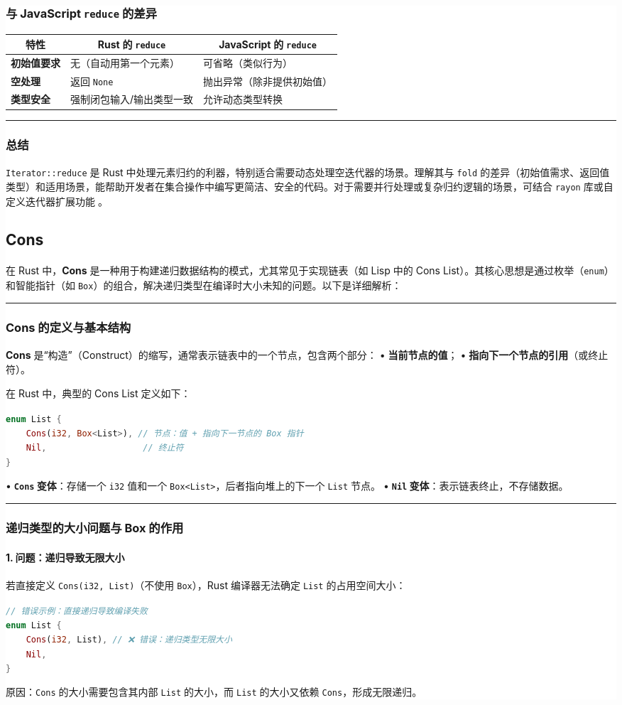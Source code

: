 
### 与 JavaScript `reduce` 的差异
| **特性**       | Rust 的 `reduce`                   | JavaScript 的 `reduce`               |
|---------------|------------------------------------|---------------------------------------|
| **初始值要求** | 无（自动用第一个元素）              | 可省略（类似行为）                     |
| **空处理**     | 返回 `None`                        | 抛出异常（除非提供初始值）               |
| **类型安全**   | 强制闭包输入/输出类型一致            | 允许动态类型转换                        |

---

### 总结
`Iterator::reduce` 是 Rust 中处理元素归约的利器，特别适合需要动态处理空迭代器的场景。理解其与 `fold` 的差异（初始值需求、返回值类型）和适用场景，能帮助开发者在集合操作中编写更简洁、安全的代码。对于需要并行处理或复杂归约逻辑的场景，可结合 `rayon` 库或自定义迭代器扩展功能 。


## Cons
在 Rust 中，**Cons** 是一种用于构建递归数据结构的模式，尤其常见于实现链表（如 Lisp 中的 Cons List）。其核心思想是通过枚举（`enum`）和智能指针（如 `Box`）的组合，解决递归类型在编译时大小未知的问题。以下是详细解析：

---

### Cons 的定义与基本结构
**Cons** 是“构造”（Construct）的缩写，通常表示链表中的一个节点，包含两个部分：
• **当前节点的值**；
• **指向下一个节点的引用**（或终止符）。

在 Rust 中，典型的 Cons List 定义如下：
```rust
enum List {
    Cons(i32, Box<List>), // 节点：值 + 指向下一节点的 Box 指针
    Nil,                   // 终止符
}
```
• **`Cons` 变体**：存储一个 `i32` 值和一个 `Box<List>`，后者指向堆上的下一个 `List` 节点。
• **`Nil` 变体**：表示链表终止，不存储数据。

---

### 递归类型的大小问题与 Box 的作用
#### 1. **问题：递归导致无限大小**
若直接定义 `Cons(i32, List)`（不使用 `Box`），Rust 编译器无法确定 `List` 的占用空间大小：
```rust
// 错误示例：直接递归导致编译失败
enum List {
    Cons(i32, List), // ❌ 错误：递归类型无限大小
    Nil,
}
```
原因：`Cons` 的大小需要包含其内部 `List` 的大小，而 `List` 的大小又依赖 `Cons`，形成无限递归。
